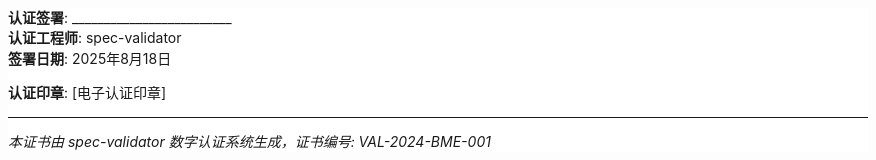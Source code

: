 
**认证签署**: _________________________  
**认证工程师**: spec-validator  
**签署日期**: 2025年8月18日

**认证印章**: [电子认证印章]

---

*本证书由 spec-validator 数字认证系统生成，证书编号: VAL-2024-BME-001*
